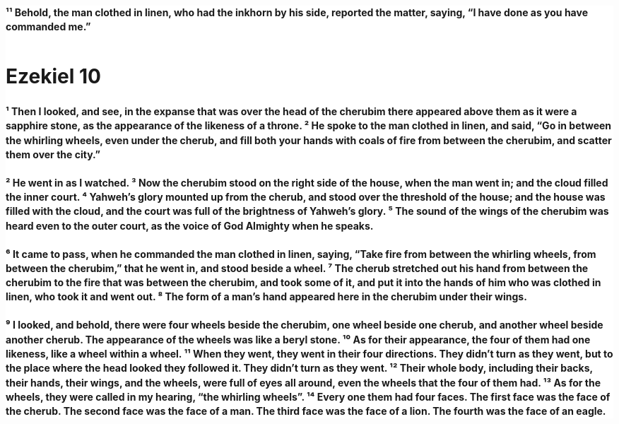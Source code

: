 
#### ¹¹ Behold, the man clothed in linen, who had the inkhorn by his side, reported the matter, saying, “I have done as you have commanded me.” 

# Ezekiel 10

#### ¹ Then I looked, and see, in the expanse that was over the head of the cherubim there appeared above them as it were a sapphire stone, as the appearance of the likeness of a throne. ² He spoke to the man clothed in linen, and said, “Go in between the whirling wheels, even under the cherub, and fill both your hands with coals of fire from between the cherubim, and scatter them over the city.” 


#### ² He went in as I watched. ³ Now the cherubim stood on the right side of the house, when the man went in; and the cloud filled the inner court. ⁴ Yahweh’s glory mounted up from the cherub, and stood over the threshold of the house; and the house was filled with the cloud, and the court was full of the brightness of Yahweh’s glory. ⁵ The sound of the wings of the cherubim was heard even to the outer court, as the voice of God Almighty when he speaks. 


#### ⁶ It came to pass, when he commanded the man clothed in linen, saying, “Take fire from between the whirling wheels, from between the cherubim,” that he went in, and stood beside a wheel. ⁷ The cherub stretched out his hand from between the cherubim to the fire that was between the cherubim, and took some of it, and put it into the hands of him who was clothed in linen, who took it and went out. ⁸ The form of a man’s hand appeared here in the cherubim under their wings. 


#### ⁹ I looked, and behold, there were four wheels beside the cherubim, one wheel beside one cherub, and another wheel beside another cherub. The appearance of the wheels was like a beryl stone. ¹⁰ As for their appearance, the four of them had one likeness, like a wheel within a wheel. ¹¹ When they went, they went in their four directions. They didn’t turn as they went, but to the place where the head looked they followed it. They didn’t turn as they went. ¹² Their whole body, including their backs, their hands, their wings, and the wheels, were full of eyes all around, even the wheels that the four of them had. ¹³ As for the wheels, they were called in my hearing, “the whirling wheels”. ¹⁴ Every one them had four faces. The first face was the face of the cherub. The second face was the face of a man. The third face was the face of a lion. The fourth was the face of an eagle. 
